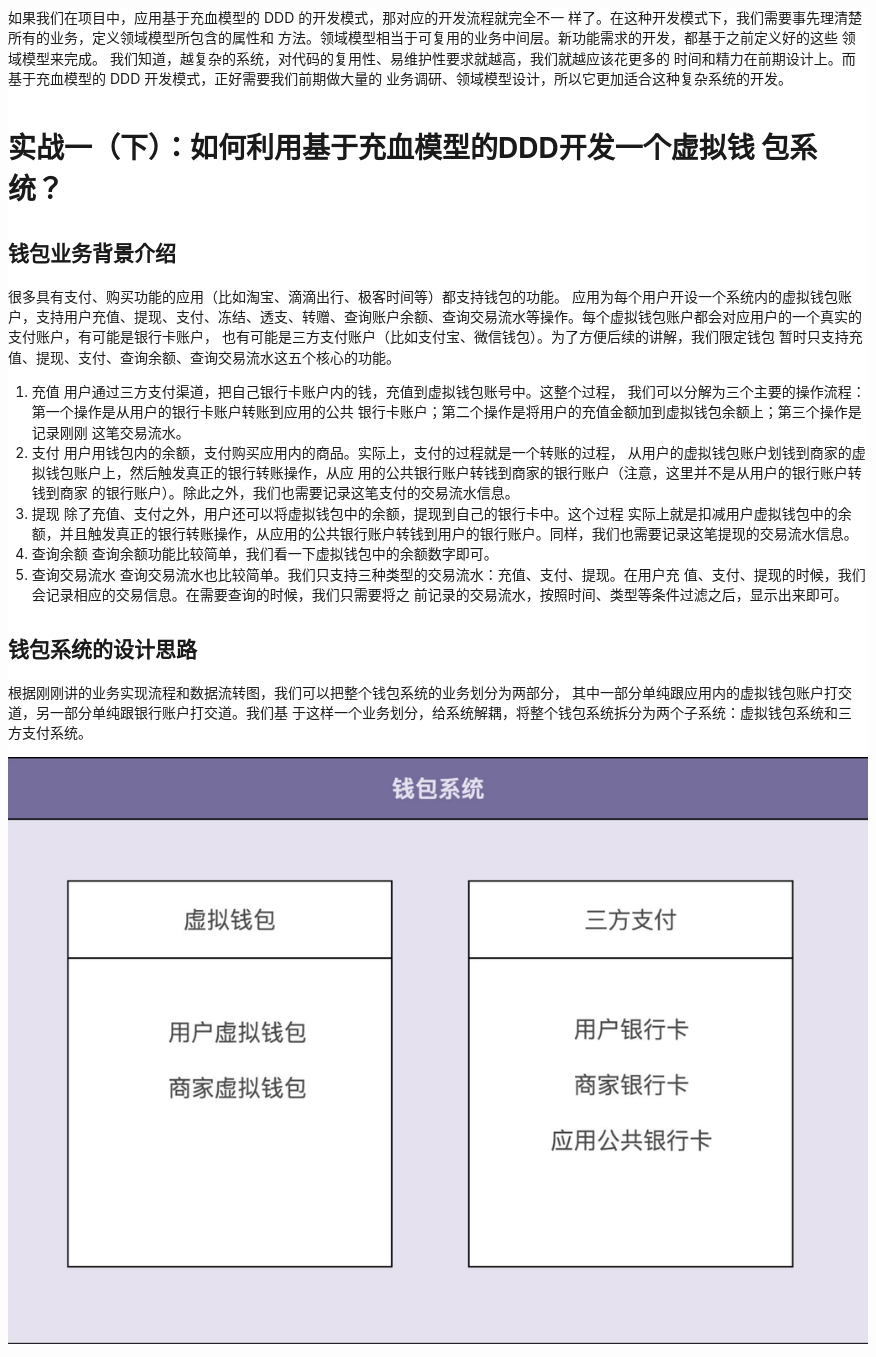如果我们在项目中，应用基于充血模型的 DDD 的开发模式，那对应的开发流程就完全不一 样了。在这种开发模式下，我们需要事先理清楚所有的业务，定义领域模型所包含的属性和 方法。领域模型相当于可复用的业务中间层。新功能需求的开发，都基于之前定义好的这些 领域模型来完成。 我们知道，越复杂的系统，对代码的复用性、易维护性要求就越高，我们就越应该花更多的 时间和精力在前期设计上。而基于充血模型的 DDD 开发模式，正好需要我们前期做大量的 业务调研、领域模型设计，所以它更加适合这种复杂系统的开发。

#  实战一（下）：如何利用基于充血模型的DDD开发一个虚拟钱 包系统？

## 钱包业务背景介绍 

很多具有支付、购买功能的应用（比如淘宝、滴滴出行、极客时间等）都支持钱包的功能。 应用为每个用户开设一个系统内的虚拟钱包账户，支持用户充值、提现、支付、冻结、透支、转赠、查询账户余额、查询交易流水等操作。每个虚拟钱包账户都会对应用户的一个真实的支付账户，有可能是银行卡账户， 也有可能是三方支付账户（比如支付宝、微信钱包）。为了方便后续的讲解，我们限定钱包 暂时只支持充值、提现、支付、查询余额、查询交易流水这五个核心的功能。

1. 充值 用户通过三方支付渠道，把自己银行卡账户内的钱，充值到虚拟钱包账号中。这整个过程， 我们可以分解为三个主要的操作流程：第一个操作是从用户的银行卡账户转账到应用的公共 银行卡账户；第二个操作是将用户的充值金额加到虚拟钱包余额上；第三个操作是记录刚刚 这笔交易流水。
2.  支付 用户用钱包内的余额，支付购买应用内的商品。实际上，支付的过程就是一个转账的过程， 从用户的虚拟钱包账户划钱到商家的虚拟钱包账户上，然后触发真正的银行转账操作，从应 用的公共银行账户转钱到商家的银行账户（注意，这里并不是从用户的银行账户转钱到商家 的银行账户）。除此之外，我们也需要记录这笔支付的交易流水信息。
3. 提现 除了充值、支付之外，用户还可以将虚拟钱包中的余额，提现到自己的银行卡中。这个过程 实际上就是扣减用户虚拟钱包中的余额，并且触发真正的银行转账操作，从应用的公共银行账户转钱到用户的银行账户。同样，我们也需要记录这笔提现的交易流水信息。
4. 查询余额 查询余额功能比较简单，我们看一下虚拟钱包中的余额数字即可。 
5. 查询交易流水 查询交易流水也比较简单。我们只支持三种类型的交易流水：充值、支付、提现。在用户充 值、支付、提现的时候，我们会记录相应的交易信息。在需要查询的时候，我们只需要将之 前记录的交易流水，按照时间、类型等条件过滤之后，显示出来即可。

## 钱包系统的设计思路 

根据刚刚讲的业务实现流程和数据流转图，我们可以把整个钱包系统的业务划分为两部分， 其中一部分单纯跟应用内的虚拟钱包账户打交道，另一部分单纯跟银行账户打交道。我们基 于这样一个业务划分，给系统解耦，将整个钱包系统拆分为两个子系统：虚拟钱包系统和三 方支付系统。

![image-20220615234023436](../../res/img/image-20220615234023436.png)
